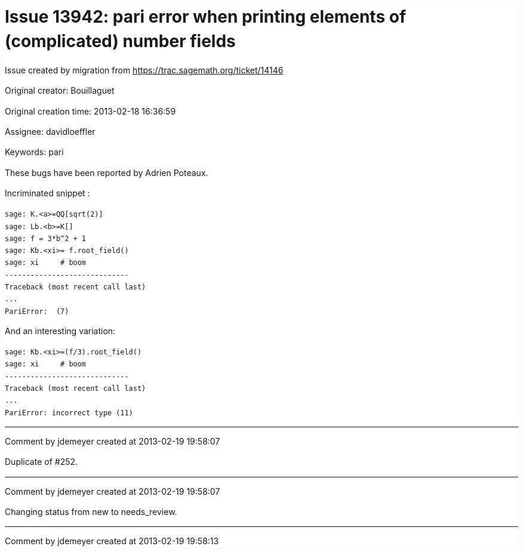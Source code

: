 # Issue 13942: pari error when printing elements of (complicated) number fields

Issue created by migration from https://trac.sagemath.org/ticket/14146

Original creator: Bouillaguet

Original creation time: 2013-02-18 16:36:59

Assignee: davidloeffler

Keywords: pari

These bugs have been reported by Adrien Poteaux.

Incriminated snippet :

```
sage: K.<a>=QQ[sqrt(2)]
sage: Lb.<b>=K[]
sage: f = 3*b^2 + 1
sage: Kb.<xi>= f.root_field()
sage: xi     # boom
-----------------------------
Traceback (most recent call last)
...
PariError:  (7)
```


And an interesting variation:

```
sage: Kb.<xi>=(f/3).root_field()
sage: xi     # boom
-----------------------------
Traceback (most recent call last)
...
PariError: incorrect type (11)
```



---

Comment by jdemeyer created at 2013-02-19 19:58:07

Duplicate of #252.


---

Comment by jdemeyer created at 2013-02-19 19:58:07

Changing status from new to needs_review.


---

Comment by jdemeyer created at 2013-02-19 19:58:13

